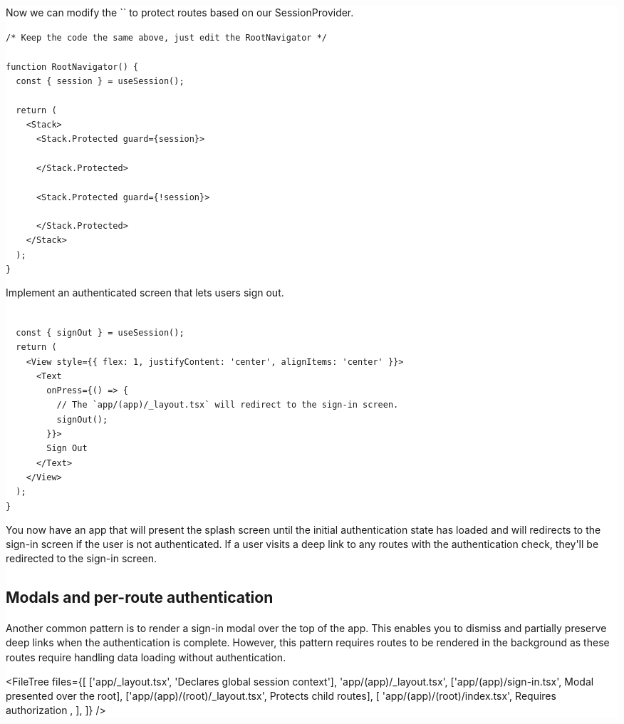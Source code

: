 Now we can modify the `` to protect routes based on our SessionProvider.

```tsx app/_layout.tsx|collapseHeight=400
/* Keep the code the same above, just edit the RootNavigator */

function RootNavigator() {
  const { session } = useSession();

  return (
    <Stack>
      <Stack.Protected guard={session}>
        
      </Stack.Protected>

      <Stack.Protected guard={!session}>
        
      </Stack.Protected>
    </Stack>
  );
}
```

Implement an authenticated screen that lets users sign out.

```tsx app/(app)/index.tsx|collapseHeight=480

  const { signOut } = useSession();
  return (
    <View style={{ flex: 1, justifyContent: 'center', alignItems: 'center' }}>
      <Text
        onPress={() => {
          // The `app/(app)/_layout.tsx` will redirect to the sign-in screen.
          signOut();
        }}>
        Sign Out
      </Text>
    </View>
  );
}
```

You now have an app that will present the splash screen until the initial authentication state has loaded and will redirects to the sign-in screen if the user is not authenticated. If a user visits a deep link to any routes with the authentication check, they'll be redirected to the sign-in screen.

## Modals and per-route authentication

Another common pattern is to render a sign-in modal over the top of the app. This enables you to dismiss and partially preserve deep links when the authentication is complete. However, this pattern requires routes to be rendered in the background as these routes require handling data loading without authentication.

<FileTree
  files={[
    ['app/_layout.tsx', 'Declares global session context'],
    'app/(app)/_layout.tsx',
    ['app/(app)/sign-in.tsx', <span>Modal presented over the root</span>],
    ['app/(app)/(root)/_layout.tsx', <span>Protects child routes</span>],
    [
      'app/(app)/(root)/index.tsx',
      <span>
        Requires authorization 
      </span>,
    ],
  ]}
/>
